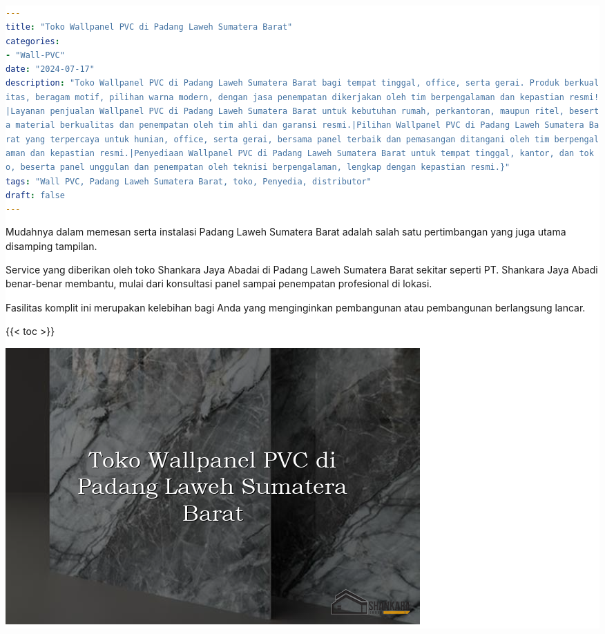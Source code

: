 ```yaml
---
title: "Toko Wallpanel PVC di Padang Laweh Sumatera Barat"
categories: 
- "Wall-PVC"
date: "2024-07-17"
description: "Toko Wallpanel PVC di Padang Laweh Sumatera Barat bagi tempat tinggal, office, serta gerai. Produk berkualitas, beragam motif, pilihan warna modern, dengan jasa penempatan dikerjakan oleh tim berpengalaman dan kepastian resmi!|Layanan penjualan Wallpanel PVC di Padang Laweh Sumatera Barat untuk kebutuhan rumah, perkantoran, maupun ritel, beserta material berkualitas dan penempatan oleh tim ahli dan garansi resmi.|Pilihan Wallpanel PVC di Padang Laweh Sumatera Barat yang terpercaya untuk hunian, office, serta gerai, bersama panel terbaik dan pemasangan ditangani oleh tim berpengalaman dan kepastian resmi.|Penyediaan Wallpanel PVC di Padang Laweh Sumatera Barat untuk tempat tinggal, kantor, dan toko, beserta panel unggulan dan penempatan oleh teknisi berpengalaman, lengkap dengan kepastian resmi.}"
tags: "Wall PVC, Padang Laweh Sumatera Barat, toko, Penyedia, distributor"
draft: false
---
```


Mudahnya dalam memesan serta instalasi Padang Laweh Sumatera Barat adalah salah satu pertimbangan yang juga utama disamping tampilan.

Service yang diberikan oleh toko Shankara Jaya Abadai di Padang Laweh Sumatera Barat sekitar seperti PT. Shankara Jaya Abadi benar-benar membantu, mulai dari konsultasi panel sampai penempatan profesional di lokasi.

Fasilitas komplit ini merupakan kelebihan bagi Anda yang menginginkan pembangunan atau pembangunan berlangsung lancar.

{{< toc >}}

![Toko Wallpanel PVC di Padang Laweh Sumatera Barat](/images/Wall-PVC/Toko-Wallpanel-PVC-di-Padang-Laweh-Sumatera-Barat.png)
